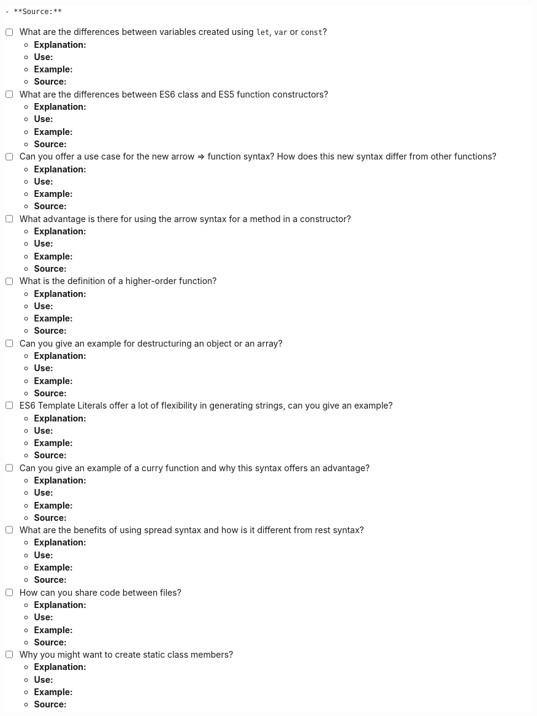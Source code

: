 	- **Source:** 
- [ ] What are the differences between variables created using `let`, `var` or `const`?   
	- **Explanation:**
	- **Use:**
	- **Example:**
	- **Source:** 
- [ ] What are the differences between ES6 class and ES5 function constructors?  
	- **Explanation:**
	- **Use:**
	- **Example:**
	- **Source:** 
- [ ] Can you offer a use case for the new arrow => function syntax? How does this new syntax differ from other functions?
	- **Explanation:**
	- **Use:**
	- **Example:**
	- **Source:**    
- [ ] What advantage is there for using the arrow syntax for a method in a constructor? 
	- **Explanation:**
	- **Use:**
	- **Example:**
	- **Source:**  
- [ ] What is the definition of a higher-order function? 
	- **Explanation:**
	- **Use:**
	- **Example:**
	- **Source:**  
- [ ] Can you give an example for destructuring an object or an array? 
	- **Explanation:**
	- **Use:**
	- **Example:**
	- **Source:**  
- [ ] ES6 Template Literals offer a lot of flexibility in generating strings, can you give an example? 
	- **Explanation:**
	- **Use:**
	- **Example:**
	- **Source:**  
- [ ] Can you give an example of a curry function and why this syntax offers an advantage? 
	- **Explanation:**
	- **Use:**
	- **Example:**
	- **Source:**  
- [ ] What are the benefits of using spread syntax and how is it different from rest syntax?
	- **Explanation:**
	- **Use:**
	- **Example:**
	- **Source:**  
- [ ] How can you share code between files?  
	- **Explanation:**
	- **Use:**
	- **Example:**
	- **Source:**  
- [ ] Why you might want to create static class members? 
	- **Explanation:**
	- **Use:**
	- **Example:**
	- **Source:**  
